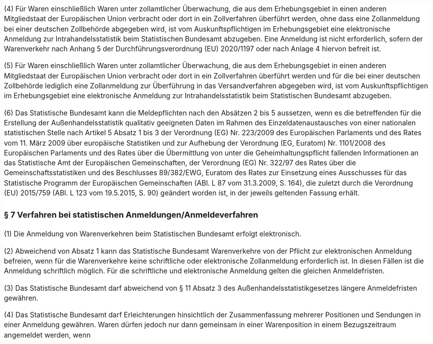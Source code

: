 (4) Für Waren einschließlich Waren unter zollamtlicher Überwachung,
die aus dem Erhebungsgebiet in einen anderen Mitgliedstaat der
Europäischen Union verbracht oder dort in ein Zollverfahren überführt
werden, ohne dass eine Zollanmeldung bei einer deutschen Zollbehörde
abgegeben wird, ist vom Auskunftspflichtigen im Erhebungsgebiet eine
elektronische Anmeldung zur Intrahandelsstatistik beim Statistischen
Bundesamt abzugeben. Eine Anmeldung ist nicht erforderlich, sofern der
Warenverkehr nach Anhang 5 der Durchführungsverordnung (EU) 2020/1197
oder nach Anlage 4 hiervon befreit ist.

(5) Für Waren einschließlich Waren unter zollamtlicher Überwachung,
die aus dem Erhebungsgebiet in einen anderen Mitgliedstaat der
Europäischen Union verbracht oder dort in ein Zollverfahren überführt
werden und für die bei einer deutschen Zollbehörde lediglich eine
Zollanmeldung zur Überführung in das Versandverfahren abgegeben wird,
ist vom Auskunftspflichtigen im Erhebungsgebiet eine elektronische
Anmeldung zur Intrahandelsstatistik beim Statistischen Bundesamt
abzugeben.

(6) Das Statistische Bundesamt kann die Meldepflichten nach den
Absätzen 2 bis 5 aussetzen, wenn es die betreffenden für die
Erstellung der Außenhandelsstatistik qualitativ geeigneten Daten im
Rahmen des Einzeldatenaustausches von einer nationalen statistischen
Stelle nach Artikel 5 Absatz 1 bis 3 der Verordnung (EG) Nr. 223/2009
des Europäischen Parlaments und des Rates vom 11. März 2009 über
europäische Statistiken und zur Aufhebung der Verordnung (EG, Euratom)
Nr. 1101/2008 des Europäischen Parlaments und des Rates über die
Übermittlung von unter die Geheimhaltungspflicht fallenden
Informationen an das Statistische Amt der Europäischen Gemeinschaften,
der Verordnung (EG) Nr. 322/97 des Rates über die
Gemeinschaftsstatistiken und des Beschlusses 89/382/EWG, Euratom des
Rates zur Einsetzung eines Ausschusses für das Statistische Programm
der Europäischen Gemeinschaften (ABl. L 87 vom 31.3.2009, S. 164), die
zuletzt durch die Verordnung (EU) 2015/759 (ABl. L 123 vom 19.5.2015,
S. 90) geändert worden ist, in der jeweils geltenden Fassung erhält.


### § 7 Verfahren bei statistischen Anmeldungen/Anmeldeverfahren

(1) Die Anmeldung von Warenverkehren beim Statistischen Bundesamt
erfolgt elektronisch.

(2) Abweichend von Absatz 1 kann das Statistische Bundesamt
Warenverkehre von der Pflicht zur elektronischen Anmeldung befreien,
wenn für die Warenverkehre keine schriftliche oder elektronische
Zollanmeldung erforderlich ist. In diesen Fällen ist die Anmeldung
schriftlich möglich. Für die schriftliche und elektronische Anmeldung
gelten die gleichen Anmeldefristen.

(3) Das Statistische Bundesamt darf abweichend von § 11 Absatz 3 des
Außenhandelsstatistikgesetzes längere Anmeldefristen gewähren.

(4) Das Statistische Bundesamt darf Erleichterungen hinsichtlich der
Zusammenfassung mehrerer Positionen und Sendungen in einer Anmeldung
gewähren. Waren dürfen jedoch nur dann gemeinsam in einer
Warenposition in einem Bezugszeitraum angemeldet werden, wenn
